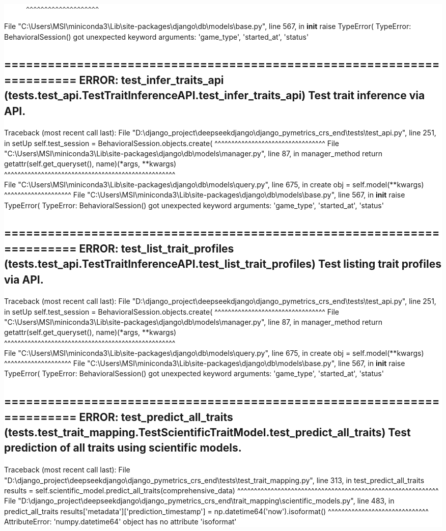           ^^^^^^^^^^^^^^^^^^^^
  File "C:\Users\MSI\miniconda3\Lib\site-packages\django\db\models\base.py", line 567, in __init__
    raise TypeError(
TypeError: BehavioralSession() got unexpected keyword arguments: 'game_type', 'started_at', 'status'

======================================================================
ERROR: test_infer_traits_api (tests.test_api.TestTraitInferenceAPI.test_infer_traits_api)
Test trait inference via API.
----------------------------------------------------------------------
Traceback (most recent call last):
  File "D:\django_project\deepseekdjango\django_pymetrics_crs_end\tests\test_api.py", line 251, in setUp
    self.test_session = BehavioralSession.objects.create(
                        ^^^^^^^^^^^^^^^^^^^^^^^^^^^^^^^^^
  File "C:\Users\MSI\miniconda3\Lib\site-packages\django\db\models\manager.py", line 87, in manager_method
    return getattr(self.get_queryset(), name)(*args, **kwargs)    
           ^^^^^^^^^^^^^^^^^^^^^^^^^^^^^^^^^^^^^^^^^^^^^^^^^^^    
  File "C:\Users\MSI\miniconda3\Lib\site-packages\django\db\models\query.py", line 675, in create
    obj = self.model(**kwargs)
          ^^^^^^^^^^^^^^^^^^^^
  File "C:\Users\MSI\miniconda3\Lib\site-packages\django\db\models\base.py", line 567, in __init__
    raise TypeError(
TypeError: BehavioralSession() got unexpected keyword arguments: 'game_type', 'started_at', 'status'

======================================================================
ERROR: test_list_trait_profiles (tests.test_api.TestTraitInferenceAPI.test_list_trait_profiles)
Test listing trait profiles via API.
----------------------------------------------------------------------
Traceback (most recent call last):
  File "D:\django_project\deepseekdjango\django_pymetrics_crs_end\tests\test_api.py", line 251, in setUp
    self.test_session = BehavioralSession.objects.create(
                        ^^^^^^^^^^^^^^^^^^^^^^^^^^^^^^^^^
  File "C:\Users\MSI\miniconda3\Lib\site-packages\django\db\models\manager.py", line 87, in manager_method
    return getattr(self.get_queryset(), name)(*args, **kwargs)    
           ^^^^^^^^^^^^^^^^^^^^^^^^^^^^^^^^^^^^^^^^^^^^^^^^^^^    
  File "C:\Users\MSI\miniconda3\Lib\site-packages\django\db\models\query.py", line 675, in create
    obj = self.model(**kwargs)
          ^^^^^^^^^^^^^^^^^^^^
  File "C:\Users\MSI\miniconda3\Lib\site-packages\django\db\models\base.py", line 567, in __init__
    raise TypeError(
TypeError: BehavioralSession() got unexpected keyword arguments: 'game_type', 'started_at', 'status'

======================================================================
ERROR: test_predict_all_traits (tests.test_trait_mapping.TestScientificTraitModel.test_predict_all_traits)
Test prediction of all traits using scientific models.
----------------------------------------------------------------------
Traceback (most recent call last):
  File "D:\django_project\deepseekdjango\django_pymetrics_crs_end\tests\test_trait_mapping.py", line 313, in test_predict_all_traits
    results = self.scientific_model.predict_all_traits(comprehensive_data)
              ^^^^^^^^^^^^^^^^^^^^^^^^^^^^^^^^^^^^^^^^^^^^^^^^^^^^^^^^^^^^
  File "D:\django_project\deepseekdjango\django_pymetrics_crs_end\trait_mapping\scientific_models.py", line 483, in predict_all_traits
    results['metadata']['prediction_timestamp'] = np.datetime64('now').isoformat()
                                                  ^^^^^^^^^^^^^^^^^^^^^^^^^^^^^^
AttributeError: 'numpy.datetime64' object has no attribute 'isoformat'
